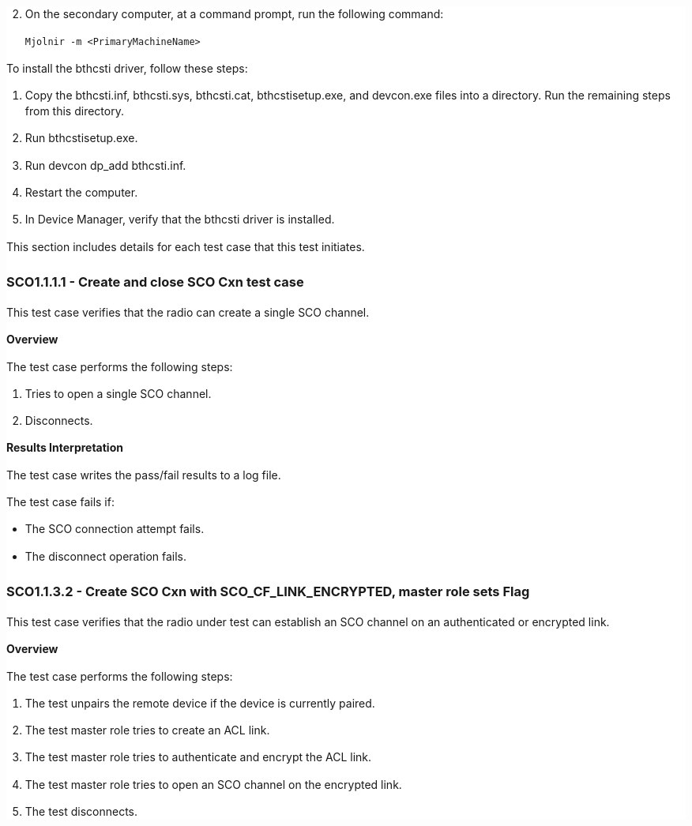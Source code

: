 2.  On the secondary computer, at a command prompt, run the following command:

    `Mjolnir -m <PrimaryMachineName>`

To install the bthcsti driver, follow these steps:

1.  Copy the bthcsti.inf, bthcsti.sys, bthcsti.cat, bthcstisetup.exe, and devcon.exe files into a directory. Run the remaining steps from this directory.

2.  Run bthcstisetup.exe.

3.  Run devcon dp\_add bthcsti.inf.

4.  Restart the computer.

5.  In Device Manager, verify that the bthcsti driver is installed.

This section includes details for each test case that this test initiates.

### SCO1.1.1.1 - Create and close SCO Cxn test case

This test case verifies that the radio can create a single SCO channel.

**Overview**

The test case performs the following steps:

1.  Tries to open a single SCO channel.

2.  Disconnects.

**Results Interpretation**

The test case writes the pass/fail results to a log file.

The test case fails if:

-   The SCO connection attempt fails.

-   The disconnect operation fails.

### <a href="" id="sco1-1-3-2---create-sco-cxn-with-sco-cf-link-encrypted--master-role-sets-flag"></a>SCO1.1.3.2 - Create SCO Cxn with SCO\_CF\_LINK\_ENCRYPTED, master role sets Flag

This test case verifies that the radio under test can establish an SCO channel on an authenticated or encrypted link.

**Overview**

The test case performs the following steps:

1.  The test unpairs the remote device if the device is currently paired.

2.  The test master role tries to create an ACL link.

3.  The test master role tries to authenticate and encrypt the ACL link.

4.  The test master role tries to open an SCO channel on the encrypted link.

5.  The test disconnects.
